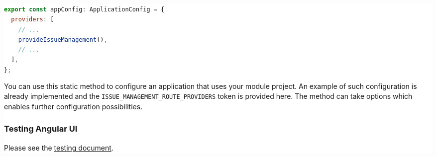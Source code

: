 ```js
export const appConfig: ApplicationConfig = {
  providers: [
    // ...
    provideIssueManagement(),
    // ...
  ],
};
```

You can use this static method to configure an application that uses your module project. An example of such configuration is already implemented and the `ISSUE_MANAGEMENT_ROUTE_PROVIDERS` token is provided here. The method can take options which enables further configuration possibilities.


### Testing Angular UI

Please see the [testing document](../../framework/ui/angular/testing.md).
